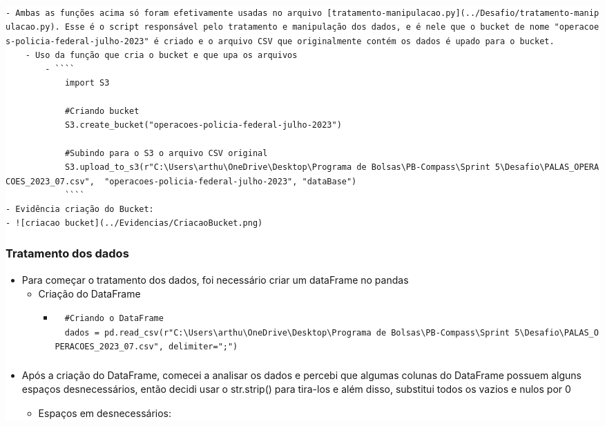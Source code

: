     - Ambas as funções acima só foram efetivamente usadas no arquivo [tratamento-manipulacao.py](../Desafio/tratamento-manipulacao.py). Esse é o script responsável pelo tratamento e manipulação dos dados, e é nele que o bucket de nome "operacoes-policia-federal-julho-2023" é criado e o arquivo CSV que originalmente contém os dados é upado para o bucket.
        - Uso da função que cria o bucket e que upa os arquivos
            - ````
                import S3 

                #Criando bucket
                S3.create_bucket("operacoes-policia-federal-julho-2023")

                #Subindo para o S3 o arquivo CSV original
                S3.upload_to_s3(r"C:\Users\arthu\OneDrive\Desktop\Programa de Bolsas\PB-Compass\Sprint 5\Desafio\PALAS_OPERACOES_2023_07.csv",  "operacoes-policia-federal-julho-2023", "dataBase")
                ````
    - Evidência criação do Bucket:
    - ![criacao bucket](../Evidencias/CriacaoBucket.png)

### Tratamento dos dados

- Para começar o tratamento dos dados, foi necessário criar um dataFrame no pandas
    - Criação do DataFrame
        - ````
            #Criando o DataFrame
            dados = pd.read_csv(r"C:\Users\arthu\OneDrive\Desktop\Programa de Bolsas\PB-Compass\Sprint 5\Desafio\PALAS_OPERACOES_2023_07.csv", delimiter=";")
            ```` 
###

- Após a criação do DataFrame, comecei a analisar os dados e percebi que algumas colunas do DataFrame possuem alguns espaços desnecessários, então decidi usar o str.strip() para tira-los e além disso, substitui todos os vazios e nulos por 0

    - Espaços em desnecessários: